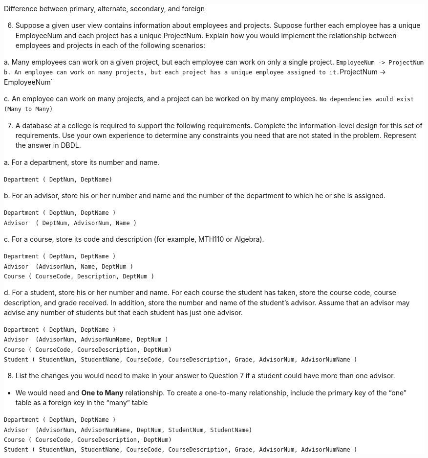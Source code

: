 [Difference between primary, alternate, secondary, and foreign](http://cstechpause.blogspot.com/2014/10/difference-between-primary-key.html)

6. Suppose a given user view contains information about employees and projects. Suppose further each employee has a unique EmployeeNum and each project has a unique ProjectNum. Explain how you would implement the relationship between employees and projects in each of the following scenarios:

a. Many employees can work on a given project, but each employee can work on only a single project.
`EmployeeNum -> ProjectNum`
`
b. An employee can work on many projects, but each project has a unique employee assigned to it.
`ProjectNum -> EmployeeNum`

c. An employee can work on many projects, and a project can be worked on by many employees.
`No dependencies would exist (Many to Many)`

7. A database at a college is required to support the following requirements. Complete the information-level design for this set of requirements. Use your own experience to determine any constraints you need that are not stated in the problem. Represent the answer in DBDL.

a. For a department, store its number and name.
```
Department ( DeptNum, DeptName)
```
b. For an advisor, store his or her number and name and the number of the department to which he or she is assigned.
```
Department ( DeptNum, DeptName )
Advisor  ( DeptNum, AdvisorNum, Name )
```
c. For a course, store its code and description (for example, MTH110 or Algebra).
```
Department ( DeptNum, DeptName )
Advisor  (AdvisorNum, Name, DeptNum )
Course ( CourseCode, Description, DeptNum )
```
d. For a student, store his or her number and name. For each course the student has taken, store the course code, course description, and grade received. In addition, store the number and name of the student’s advisor. Assume that an advisor may advise any number of students but that each student has just one advisor.
```
Department ( DeptNum, DeptName )
Advisor  (AdvisorNum, AdvisorNumName, DeptNum )
Course ( CourseCode, CourseDescription, DeptNum)
Student ( StudentNum, StudentName, CourseCode, CourseDescription, Grade, AdvisorNum, AdvisorNumName )
```

8. List the changes you would need to make in your answer to Question 7 if a student could have more than one advisor.
- We would need and **One to Many** relationship. To create a one-to-many relationship, include the primary key of the “one” table as a foreign key in the “many” table
```
Department ( DeptNum, DeptName )
Advisor  (AdvisorNum, AdvisorNumName, DeptNum, StudentNum, StudentName)
Course ( CourseCode, CourseDescription, DeptNum)
Student ( StudentNum, StudentName, CourseCode, CourseDescription, Grade, AdvisorNum, AdvisorNumName )

```
